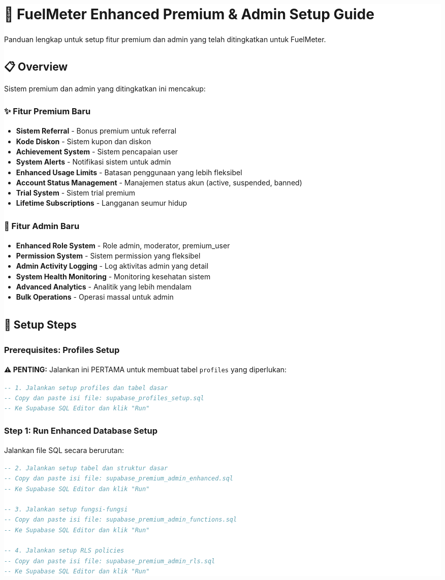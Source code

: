 # 🚀 FuelMeter Enhanced Premium & Admin Setup Guide

Panduan lengkap untuk setup fitur premium dan admin yang telah ditingkatkan untuk FuelMeter.

## 📋 Overview

Sistem premium dan admin yang ditingkatkan ini mencakup:

### ✨ Fitur Premium Baru
- **Sistem Referral** - Bonus premium untuk referral
- **Kode Diskon** - Sistem kupon dan diskon
- **Achievement System** - Sistem pencapaian user
- **System Alerts** - Notifikasi sistem untuk admin
- **Enhanced Usage Limits** - Batasan penggunaan yang lebih fleksibel
- **Account Status Management** - Manajemen status akun (active, suspended, banned)
- **Trial System** - Sistem trial premium
- **Lifetime Subscriptions** - Langganan seumur hidup

### 🔐 Fitur Admin Baru
- **Enhanced Role System** - Role admin, moderator, premium_user
- **Permission System** - Sistem permission yang fleksibel
- **Admin Activity Logging** - Log aktivitas admin yang detail
- **System Health Monitoring** - Monitoring kesehatan sistem
- **Advanced Analytics** - Analitik yang lebih mendalam
- **Bulk Operations** - Operasi massal untuk admin

## 🚀 Setup Steps

### Prerequisites: Profiles Setup
**⚠️ PENTING:** Jalankan ini PERTAMA untuk membuat tabel `profiles` yang diperlukan:

```sql
-- 1. Jalankan setup profiles dan tabel dasar
-- Copy dan paste isi file: supabase_profiles_setup.sql
-- Ke Supabase SQL Editor dan klik "Run"
```

### Step 1: Run Enhanced Database Setup

Jalankan file SQL secara berurutan:

```sql
-- 2. Jalankan setup tabel dan struktur dasar
-- Copy dan paste isi file: supabase_premium_admin_enhanced.sql
-- Ke Supabase SQL Editor dan klik "Run"

-- 3. Jalankan setup fungsi-fungsi
-- Copy dan paste isi file: supabase_premium_admin_functions.sql
-- Ke Supabase SQL Editor dan klik "Run"

-- 4. Jalankan setup RLS policies
-- Copy dan paste isi file: supabase_premium_admin_rls.sql
-- Ke Supabase SQL Editor dan klik "Run"
```
